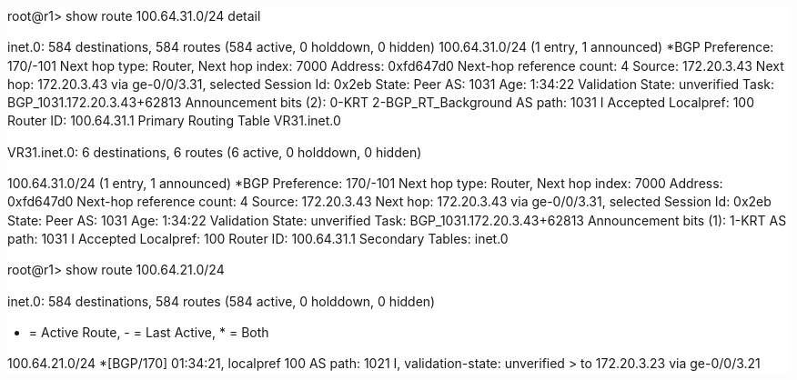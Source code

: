 root@r1> show route 100.64.31.0/24 detail

inet.0: 584 destinations, 584 routes (584 active, 0 holddown, 0 hidden)
100.64.31.0/24 (1 entry, 1 announced)
        *BGP    Preference: 170/-101
                Next hop type: Router, Next hop index: 7000
                Address: 0xfd647d0
                Next-hop reference count: 4
                Source: 172.20.3.43
                Next hop: 172.20.3.43 via ge-0/0/3.31, selected
                Session Id: 0x2eb
                State: <Secondary Active Ext>
                Peer AS:  1031
                Age: 1:34:22
                Validation State: unverified
                Task: BGP_1031.172.20.3.43+62813
                Announcement bits (2): 0-KRT 2-BGP_RT_Background
                AS path: 1031 I
                Accepted
                Localpref: 100
                Router ID: 100.64.31.1
                Primary Routing Table VR31.inet.0

VR31.inet.0: 6 destinations, 6 routes (6 active, 0 holddown, 0 hidden)

100.64.31.0/24 (1 entry, 1 announced)
        *BGP    Preference: 170/-101
                Next hop type: Router, Next hop index: 7000
                Address: 0xfd647d0
                Next-hop reference count: 4
                Source: 172.20.3.43
                Next hop: 172.20.3.43 via ge-0/0/3.31, selected
                Session Id: 0x2eb
                State: <Active Ext>
                Peer AS:  1031
                Age: 1:34:22
                Validation State: unverified
                Task: BGP_1031.172.20.3.43+62813
                Announcement bits (1): 1-KRT
                AS path: 1031 I
                Accepted
                Localpref: 100
                Router ID: 100.64.31.1
                Secondary Tables: inet.0

root@r1> show route 100.64.21.0/24

inet.0: 584 destinations, 584 routes (584 active, 0 holddown, 0 hidden)
+ = Active Route, - = Last Active, * = Both

100.64.21.0/24     *[BGP/170] 01:34:21, localpref 100
                      AS path: 1021 I, validation-state: unverified
                    > to 172.20.3.23 via ge-0/0/3.21

